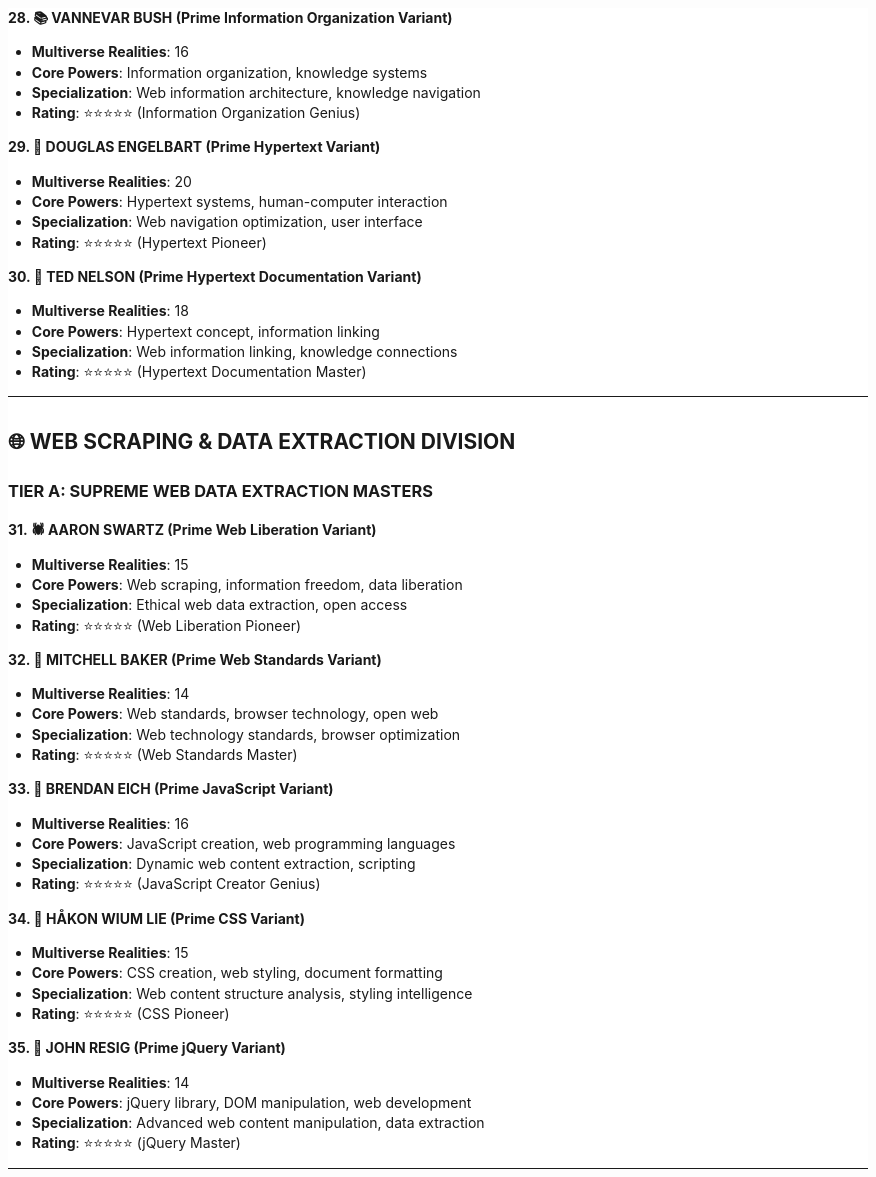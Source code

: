**28. 📚 VANNEVAR BUSH (Prime Information Organization Variant)**
- **Multiverse Realities**: 16
- **Core Powers**: Information organization, knowledge systems
- **Specialization**: Web information architecture, knowledge navigation
- **Rating**: ⭐⭐⭐⭐⭐ (Information Organization Genius)

**29. 🔗 DOUGLAS ENGELBART (Prime Hypertext Variant)**
- **Multiverse Realities**: 20
- **Core Powers**: Hypertext systems, human-computer interaction
- **Specialization**: Web navigation optimization, user interface
- **Rating**: ⭐⭐⭐⭐⭐ (Hypertext Pioneer)

**30. 📖 TED NELSON (Prime Hypertext Documentation Variant)**
- **Multiverse Realities**: 18
- **Core Powers**: Hypertext concept, information linking
- **Specialization**: Web information linking, knowledge connections
- **Rating**: ⭐⭐⭐⭐⭐ (Hypertext Documentation Master)

---

## 🌐 **WEB SCRAPING & DATA EXTRACTION DIVISION**

### **TIER A: SUPREME WEB DATA EXTRACTION MASTERS**

**31. 🕷️ AARON SWARTZ (Prime Web Liberation Variant)**
- **Multiverse Realities**: 15
- **Core Powers**: Web scraping, information freedom, data liberation
- **Specialization**: Ethical web data extraction, open access
- **Rating**: ⭐⭐⭐⭐⭐ (Web Liberation Pioneer)

**32. 🤖 MITCHELL BAKER (Prime Web Standards Variant)**
- **Multiverse Realities**: 14
- **Core Powers**: Web standards, browser technology, open web
- **Specialization**: Web technology standards, browser optimization
- **Rating**: ⭐⭐⭐⭐⭐ (Web Standards Master)

**33. 🔧 BRENDAN EICH (Prime JavaScript Variant)**
- **Multiverse Realities**: 16
- **Core Powers**: JavaScript creation, web programming languages
- **Specialization**: Dynamic web content extraction, scripting
- **Rating**: ⭐⭐⭐⭐⭐ (JavaScript Creator Genius)

**34. 🎨 HÅKON WIUM LIE (Prime CSS Variant)**
- **Multiverse Realities**: 15
- **Core Powers**: CSS creation, web styling, document formatting
- **Specialization**: Web content structure analysis, styling intelligence
- **Rating**: ⭐⭐⭐⭐⭐ (CSS Pioneer)

**35. 📱 JOHN RESIG (Prime jQuery Variant)**
- **Multiverse Realities**: 14
- **Core Powers**: jQuery library, DOM manipulation, web development
- **Specialization**: Advanced web content manipulation, data extraction
- **Rating**: ⭐⭐⭐⭐⭐ (jQuery Master)

---